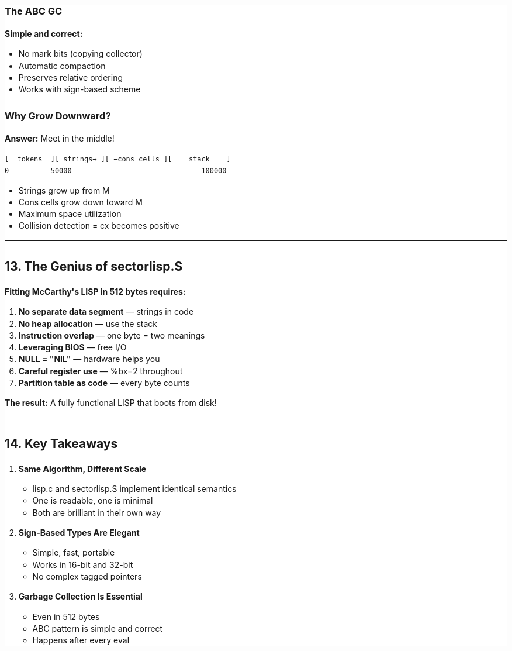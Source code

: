 ### The ABC GC
**Simple and correct:**
- No mark bits (copying collector)
- Automatic compaction
- Preserves relative ordering
- Works with sign-based scheme

### Why Grow Downward?
**Answer:** Meet in the middle!
```
[  tokens  ][ strings→ ][ ←cons cells ][    stack    ]
0          50000                               100000
```
- Strings grow up from M
- Cons cells grow down toward M
- Maximum space utilization
- Collision detection = cx becomes positive

---

## 13. The Genius of sectorlisp.S

**Fitting McCarthy's LISP in 512 bytes requires:**

1. **No separate data segment** — strings in code
2. **No heap allocation** — use the stack
3. **Instruction overlap** — one byte = two meanings
4. **Leveraging BIOS** — free I/O
5. **NULL = "NIL"** — hardware helps you
6. **Careful register use** — %bx=2 throughout
7. **Partition table as code** — every byte counts

**The result:** A fully functional LISP that boots from disk!

---

## 14. Key Takeaways

1. **Same Algorithm, Different Scale**
   - lisp.c and sectorlisp.S implement identical semantics
   - One is readable, one is minimal
   - Both are brilliant in their own way

2. **Sign-Based Types Are Elegant**
   - Simple, fast, portable
   - Works in 16-bit and 32-bit
   - No complex tagged pointers

3. **Garbage Collection Is Essential**
   - Even in 512 bytes
   - ABC pattern is simple and correct
   - Happens after every eval
